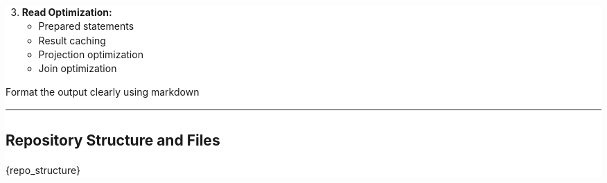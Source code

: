 3. **Read Optimization:**
   - Prepared statements
   - Result caching
   - Projection optimization
   - Join optimization

Format the output clearly using markdown

---

## Repository Structure and Files

{repo_structure}
